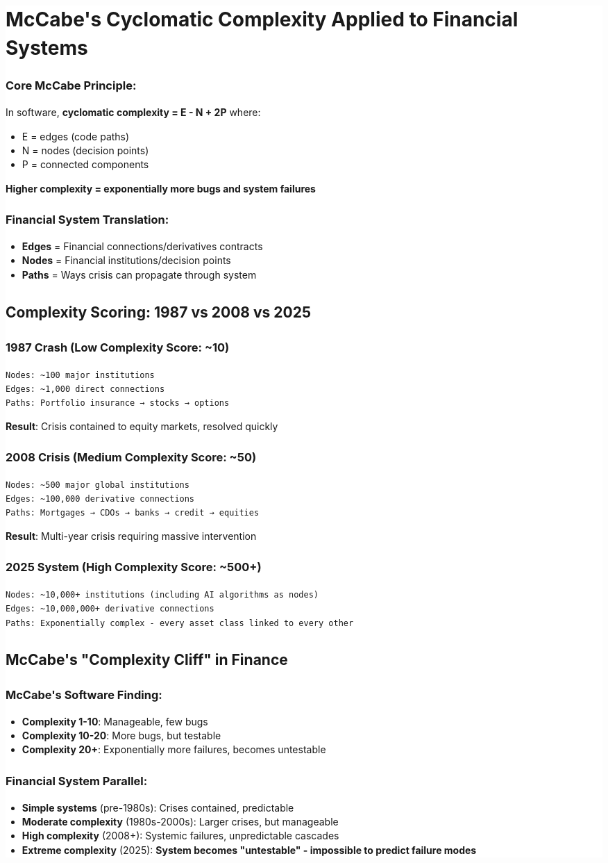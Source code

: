 # **McCabe's Cyclomatic Complexity Applied to Financial Systems**

### **Core McCabe Principle:**
In software, **cyclomatic complexity = E - N + 2P** where:
- E = edges (code paths)
- N = nodes (decision points) 
- P = connected components

**Higher complexity = exponentially more bugs and system failures**

### **Financial System Translation:**
- **Edges** = Financial connections/derivatives contracts
- **Nodes** = Financial institutions/decision points
- **Paths** = Ways crisis can propagate through system

## **Complexity Scoring: 1987 vs 2008 vs 2025**

### **1987 Crash (Low Complexity Score: ~10)**
```
Nodes: ~100 major institutions
Edges: ~1,000 direct connections
Paths: Portfolio insurance → stocks → options
```
**Result**: Crisis contained to equity markets, resolved quickly

### **2008 Crisis (Medium Complexity Score: ~50)**
```
Nodes: ~500 major global institutions  
Edges: ~100,000 derivative connections
Paths: Mortgages → CDOs → banks → credit → equities
```
**Result**: Multi-year crisis requiring massive intervention

### **2025 System (High Complexity Score: ~500+)**
```
Nodes: ~10,000+ institutions (including AI algorithms as nodes)
Edges: ~10,000,000+ derivative connections
Paths: Exponentially complex - every asset class linked to every other
```

## **McCabe's "Complexity Cliff" in Finance**

### **McCabe's Software Finding:**
- **Complexity 1-10**: Manageable, few bugs
- **Complexity 10-20**: More bugs, but testable
- **Complexity 20+**: Exponentially more failures, becomes untestable

### **Financial System Parallel:**
- **Simple systems** (pre-1980s): Crises contained, predictable
- **Moderate complexity** (1980s-2000s): Larger crises, but manageable
- **High complexity** (2008+): Systemic failures, unpredictable cascades
- **Extreme complexity** (2025): **System becomes "untestable" - impossible to predict failure modes**
